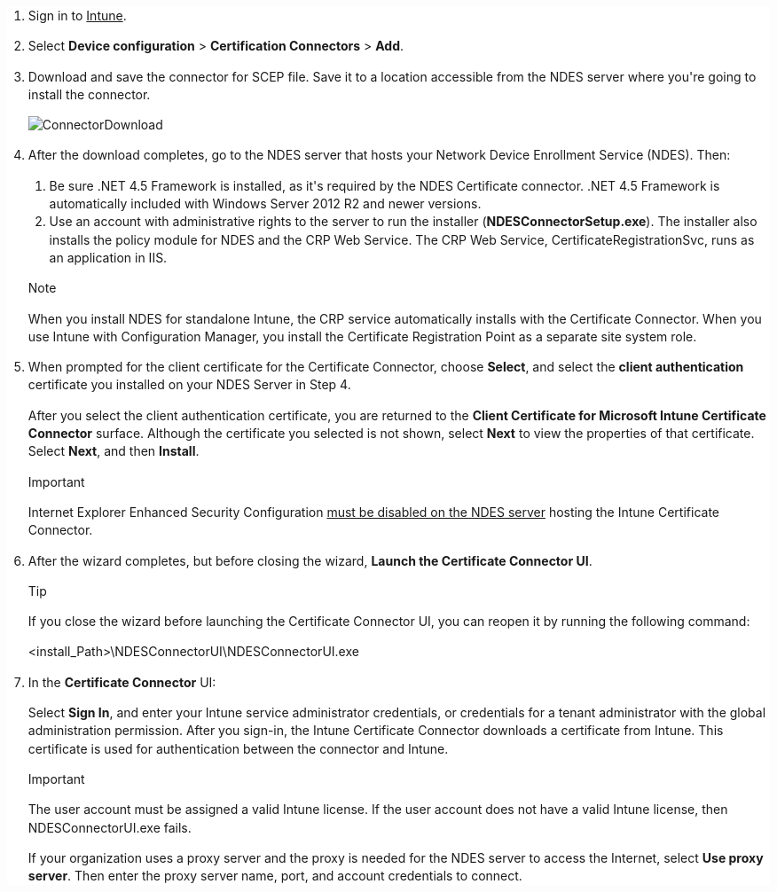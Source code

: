 1. Sign in to [Intune](https://go.microsoft.com/fwlink/?linkid=2090973).
2. Select **Device configuration** > **Certification Connectors** > **Add**.
3. Download and save the connector for SCEP file. Save it to a location accessible from the NDES server where you're going to install the connector.

   ![ConnectorDownload](./media/certificates-scep-configure/download-certificates-connector.png)


4. After the download completes, go to the NDES server that hosts your Network Device Enrollment Service (NDES). Then:

    1. Be sure .NET 4.5 Framework is installed, as it's required by the NDES Certificate connector. .NET 4.5 Framework is automatically included with Windows Server 2012 R2 and newer versions.
    2. Use an account with administrative rights to the server to run the installer (**NDESConnectorSetup.exe**). The installer also installs the policy module for NDES and the CRP Web Service. The CRP Web Service, CertificateRegistrationSvc, runs as an application in IIS.

    > [!NOTE]
    > When you install NDES for standalone Intune, the CRP service automatically installs with the Certificate Connector. When you use Intune with Configuration Manager, you install the Certificate Registration Point as a separate site system role.

5. When prompted for the client certificate for the Certificate Connector, choose **Select**, and select the **client authentication** certificate you installed on your NDES Server in Step 4.

    After you select the client authentication certificate, you are returned to the **Client Certificate for Microsoft Intune Certificate Connector** surface. Although the certificate you selected is not shown, select **Next** to view the properties of that certificate. Select **Next**, and then **Install**.

    > [!IMPORTANT]
    > Internet Explorer Enhanced Security Configuration [must be disabled on the NDES server](https://technet.microsoft.com/library/cc775800(v=WS.10).aspx) hosting the Intune Certificate Connector.

6. After the wizard completes, but before closing the wizard, **Launch the Certificate Connector UI**.

    > [!TIP]
    > If you close the wizard before launching the Certificate Connector UI, you can reopen it by running the following command:
    >
    > <install_Path>\NDESConnectorUI\NDESConnectorUI.exe

7. In the **Certificate Connector** UI:

    Select **Sign In**, and enter your Intune service administrator credentials, or credentials for a tenant administrator with the global administration permission. After you sign-in, the Intune Certificate Connector downloads a certificate from Intune. This certificate is used for authentication between the connector and Intune.

    > [!IMPORTANT]
    > The user account must be assigned a valid Intune license. If the user account does not have a valid Intune license, then NDESConnectorUI.exe fails.

    If your organization uses a proxy server and the proxy is needed for the NDES server to access the Internet, select **Use proxy server**. Then enter the proxy server name, port, and account credentials to connect.
